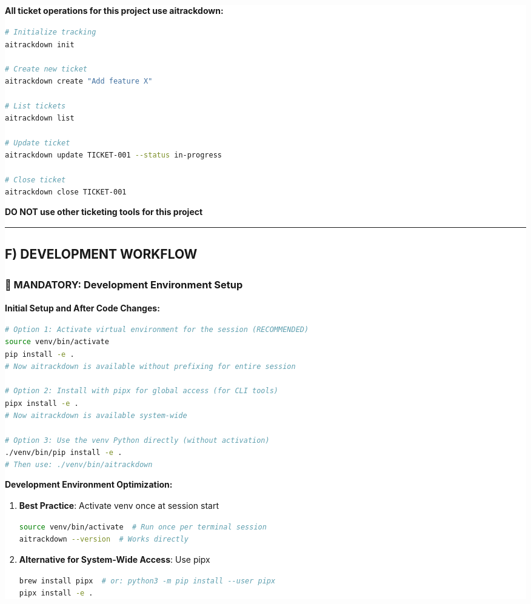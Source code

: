 **All ticket operations for this project use aitrackdown:**
```bash
# Initialize tracking
aitrackdown init

# Create new ticket
aitrackdown create "Add feature X"

# List tickets
aitrackdown list

# Update ticket
aitrackdown update TICKET-001 --status in-progress

# Close ticket
aitrackdown close TICKET-001
```

**DO NOT use other ticketing tools for this project**

---

## F) DEVELOPMENT WORKFLOW

### 🚨 MANDATORY: Development Environment Setup

**Initial Setup and After Code Changes:**
```bash
# Option 1: Activate virtual environment for the session (RECOMMENDED)
source venv/bin/activate
pip install -e .
# Now aitrackdown is available without prefixing for entire session

# Option 2: Install with pipx for global access (for CLI tools)
pipx install -e .
# Now aitrackdown is available system-wide

# Option 3: Use the venv Python directly (without activation)
./venv/bin/pip install -e .
# Then use: ./venv/bin/aitrackdown
```

**Development Environment Optimization:**
1. **Best Practice**: Activate venv once at session start
   ```bash
   source venv/bin/activate  # Run once per terminal session
   aitrackdown --version  # Works directly
   ```

2. **Alternative for System-Wide Access**: Use pipx
   ```bash
   brew install pipx  # or: python3 -m pip install --user pipx
   pipx install -e .
   ```
